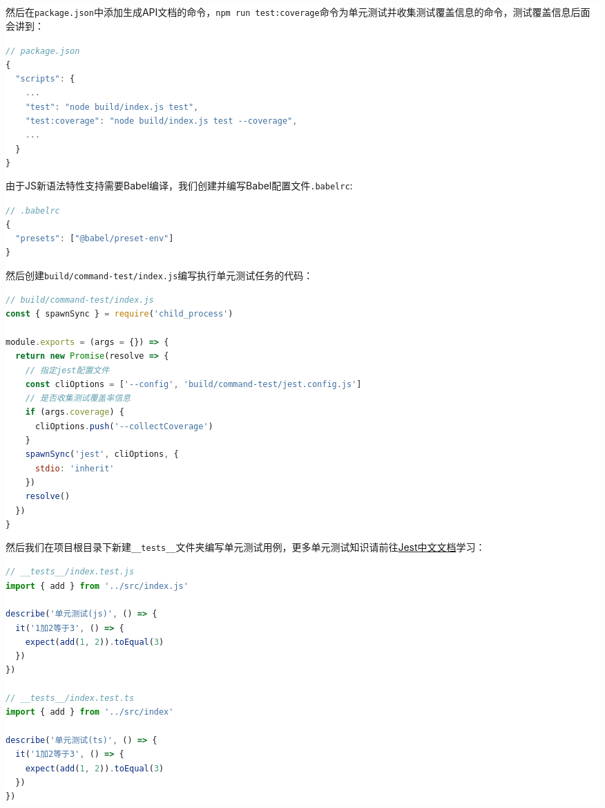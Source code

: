 然后在`package.json`中添加生成API文档的命令，`npm run test:coverage`命令为单元测试并收集测试覆盖信息的命令，测试覆盖信息后面会讲到：

```js
// package.json
{
  "scripts": {
    ...
    "test": "node build/index.js test",
    "test:coverage": "node build/index.js test --coverage",
    ...
  }
}
```

由于JS新语法特性支持需要Babel编译，我们创建并编写Babel配置文件`.babelrc`:

```js
// .babelrc
{
  "presets": ["@babel/preset-env"]
}
```

然后创建`build/command-test/index.js`编写执行单元测试任务的代码：

```js
// build/command-test/index.js
const { spawnSync } = require('child_process')

module.exports = (args = {}) => {
  return new Promise(resolve => {
    // 指定jest配置文件
    const cliOptions = ['--config', 'build/command-test/jest.config.js']
    // 是否收集测试覆盖率信息
    if (args.coverage) {
      cliOptions.push('--collectCoverage')
    }
    spawnSync('jest', cliOptions, {
      stdio: 'inherit'
    })
    resolve()
  })
}
```

然后我们在项目根目录下新建`__tests__`文件夹编写单元测试用例，更多单元测试知识请前往[Jest中文文档](https://jestjs.io/docs/zh-Hans/getting-started)学习：

```js
// __tests__/index.test.js
import { add } from '../src/index.js'

describe('单元测试(js)', () => {
  it('1加2等于3', () => {
    expect(add(1, 2)).toEqual(3)
  })
})

// __tests__/index.test.ts
import { add } from '../src/index'

describe('单元测试(ts)', () => {
  it('1加2等于3', () => {
    expect(add(1, 2)).toEqual(3)
  })
})
```
